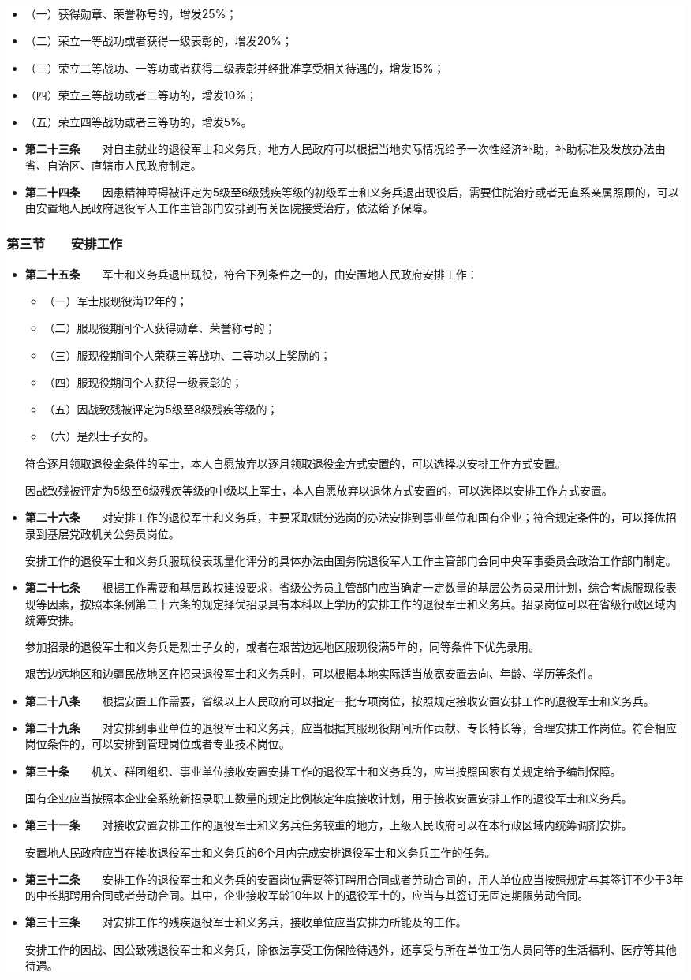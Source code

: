   - （一）获得勋章、荣誉称号的，增发25%；

  - （二）荣立一等战功或者获得一级表彰的，增发20%；

  - （三）荣立二等战功、一等功或者获得二级表彰并经批准享受相关待遇的，增发15%；

  - （四）荣立三等战功或者二等功的，增发10%；

  - （五）荣立四等战功或者三等功的，增发5%。

- **第二十三条**　　对自主就业的退役军士和义务兵，地方人民政府可以根据当地实际情况给予一次性经济补助，补助标准及发放办法由省、自治区、直辖市人民政府制定。

- **第二十四条**　　因患精神障碍被评定为5级至6级残疾等级的初级军士和义务兵退出现役后，需要住院治疗或者无直系亲属照顾的，可以由安置地人民政府退役军人工作主管部门安排到有关医院接受治疗，依法给予保障。

### 第三节　　安排工作

- **第二十五条**　　军士和义务兵退出现役，符合下列条件之一的，由安置地人民政府安排工作：

  - （一）军士服现役满12年的；

  - （二）服现役期间个人获得勋章、荣誉称号的；

  - （三）服现役期间个人荣获三等战功、二等功以上奖励的；

  - （四）服现役期间个人获得一级表彰的；

  - （五）因战致残被评定为5级至8级残疾等级的；

  - （六）是烈士子女的。

  符合逐月领取退役金条件的军士，本人自愿放弃以逐月领取退役金方式安置的，可以选择以安排工作方式安置。

  因战致残被评定为5级至6级残疾等级的中级以上军士，本人自愿放弃以退休方式安置的，可以选择以安排工作方式安置。

- **第二十六条**　　对安排工作的退役军士和义务兵，主要采取赋分选岗的办法安排到事业单位和国有企业；符合规定条件的，可以择优招录到基层党政机关公务员岗位。

  安排工作的退役军士和义务兵服现役表现量化评分的具体办法由国务院退役军人工作主管部门会同中央军事委员会政治工作部门制定。

- **第二十七条**　　根据工作需要和基层政权建设要求，省级公务员主管部门应当确定一定数量的基层公务员录用计划，综合考虑服现役表现等因素，按照本条例第二十六条的规定择优招录具有本科以上学历的安排工作的退役军士和义务兵。招录岗位可以在省级行政区域内统筹安排。

  参加招录的退役军士和义务兵是烈士子女的，或者在艰苦边远地区服现役满5年的，同等条件下优先录用。

  艰苦边远地区和边疆民族地区在招录退役军士和义务兵时，可以根据本地实际适当放宽安置去向、年龄、学历等条件。

- **第二十八条**　　根据安置工作需要，省级以上人民政府可以指定一批专项岗位，按照规定接收安置安排工作的退役军士和义务兵。

- **第二十九条**　　对安排到事业单位的退役军士和义务兵，应当根据其服现役期间所作贡献、专长特长等，合理安排工作岗位。符合相应岗位条件的，可以安排到管理岗位或者专业技术岗位。

- **第三十条**　　机关、群团组织、事业单位接收安置安排工作的退役军士和义务兵的，应当按照国家有关规定给予编制保障。

  国有企业应当按照本企业全系统新招录职工数量的规定比例核定年度接收计划，用于接收安置安排工作的退役军士和义务兵。

- **第三十一条**　　对接收安置安排工作的退役军士和义务兵任务较重的地方，上级人民政府可以在本行政区域内统筹调剂安排。

  安置地人民政府应当在接收退役军士和义务兵的6个月内完成安排退役军士和义务兵工作的任务。

- **第三十二条**　　安排工作的退役军士和义务兵的安置岗位需要签订聘用合同或者劳动合同的，用人单位应当按照规定与其签订不少于3年的中长期聘用合同或者劳动合同。其中，企业接收军龄10年以上的退役军士的，应当与其签订无固定期限劳动合同。

- **第三十三条**　　对安排工作的残疾退役军士和义务兵，接收单位应当安排力所能及的工作。

  安排工作的因战、因公致残退役军士和义务兵，除依法享受工伤保险待遇外，还享受与所在单位工伤人员同等的生活福利、医疗等其他待遇。
